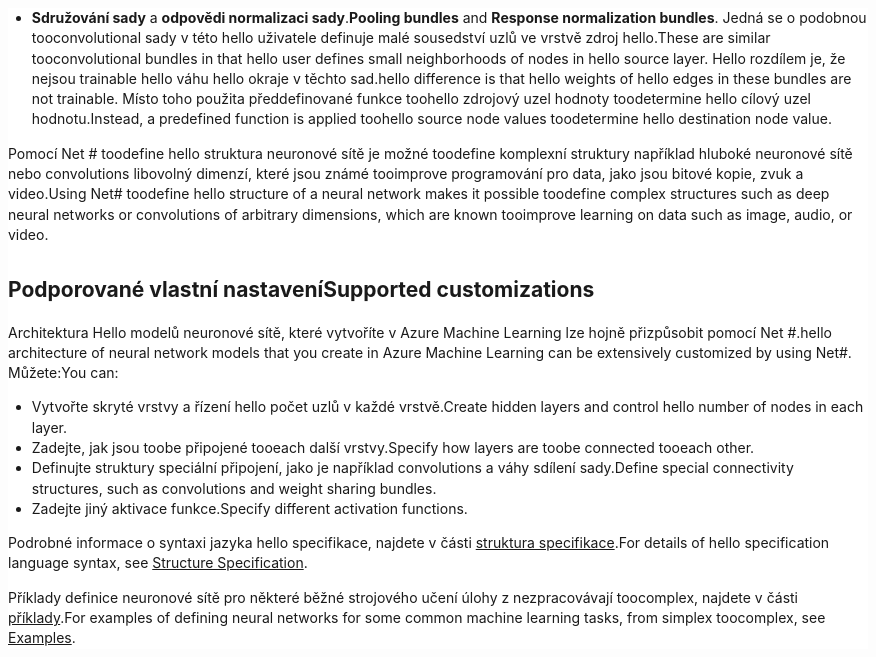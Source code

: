 * <span data-ttu-id="5ed17-127">**Sdružování sady** a **odpovědi normalizaci sady**.</span><span class="sxs-lookup"><span data-stu-id="5ed17-127">**Pooling bundles** and **Response normalization bundles**.</span></span> <span data-ttu-id="5ed17-128">Jedná se o podobnou tooconvolutional sady v této hello uživatele definuje malé sousedství uzlů ve vrstvě zdroj hello.</span><span class="sxs-lookup"><span data-stu-id="5ed17-128">These are similar tooconvolutional bundles in that hello user defines small neighborhoods of nodes in hello source layer.</span></span> <span data-ttu-id="5ed17-129">Hello rozdílem je, že nejsou trainable hello váhu hello okraje v těchto sad.</span><span class="sxs-lookup"><span data-stu-id="5ed17-129">hello difference is that hello weights of hello edges in these bundles are not trainable.</span></span> <span data-ttu-id="5ed17-130">Místo toho použita předdefinované funkce toohello zdrojový uzel hodnoty toodetermine hello cílový uzel hodnotu.</span><span class="sxs-lookup"><span data-stu-id="5ed17-130">Instead, a predefined function is applied toohello source node values toodetermine hello destination node value.</span></span>  

<span data-ttu-id="5ed17-131">Pomocí Net # toodefine hello struktura neuronové sítě je možné toodefine komplexní struktury například hluboké neuronové sítě nebo convolutions libovolný dimenzí, které jsou známé tooimprove programování pro data, jako jsou bitové kopie, zvuk a video.</span><span class="sxs-lookup"><span data-stu-id="5ed17-131">Using Net# toodefine hello structure of a neural network makes it possible toodefine complex structures such as deep neural networks or convolutions of arbitrary dimensions, which are known tooimprove learning on data such as image, audio, or video.</span></span>  

## <a name="supported-customizations"></a><span data-ttu-id="5ed17-132">Podporované vlastní nastavení</span><span class="sxs-lookup"><span data-stu-id="5ed17-132">Supported customizations</span></span>
<span data-ttu-id="5ed17-133">Architektura Hello modelů neuronové sítě, které vytvoříte v Azure Machine Learning lze hojně přizpůsobit pomocí Net #.</span><span class="sxs-lookup"><span data-stu-id="5ed17-133">hello architecture of neural network models that you create in Azure Machine Learning can be extensively customized by using Net#.</span></span> <span data-ttu-id="5ed17-134">Můžete:</span><span class="sxs-lookup"><span data-stu-id="5ed17-134">You can:</span></span>  

* <span data-ttu-id="5ed17-135">Vytvořte skryté vrstvy a řízení hello počet uzlů v každé vrstvě.</span><span class="sxs-lookup"><span data-stu-id="5ed17-135">Create hidden layers and control hello number of nodes in each layer.</span></span>
* <span data-ttu-id="5ed17-136">Zadejte, jak jsou toobe připojené tooeach další vrstvy.</span><span class="sxs-lookup"><span data-stu-id="5ed17-136">Specify how layers are toobe connected tooeach other.</span></span>
* <span data-ttu-id="5ed17-137">Definujte struktury speciální připojení, jako je například convolutions a váhy sdílení sady.</span><span class="sxs-lookup"><span data-stu-id="5ed17-137">Define special connectivity structures, such as convolutions and weight sharing bundles.</span></span>
* <span data-ttu-id="5ed17-138">Zadejte jiný aktivace funkce.</span><span class="sxs-lookup"><span data-stu-id="5ed17-138">Specify different activation functions.</span></span>  

<span data-ttu-id="5ed17-139">Podrobné informace o syntaxi jazyka hello specifikace, najdete v části [struktura specifikace](#Structure-specifications).</span><span class="sxs-lookup"><span data-stu-id="5ed17-139">For details of hello specification language syntax, see [Structure Specification](#Structure-specifications).</span></span>  

<span data-ttu-id="5ed17-140">Příklady definice neuronové sítě pro některé běžné strojového učení úlohy z nezpracovávají toocomplex, najdete v části [příklady](#Examples-of-Net#-usage).</span><span class="sxs-lookup"><span data-stu-id="5ed17-140">For examples of defining neural networks for some common machine learning tasks, from simplex toocomplex, see [Examples](#Examples-of-Net#-usage).</span></span>  
